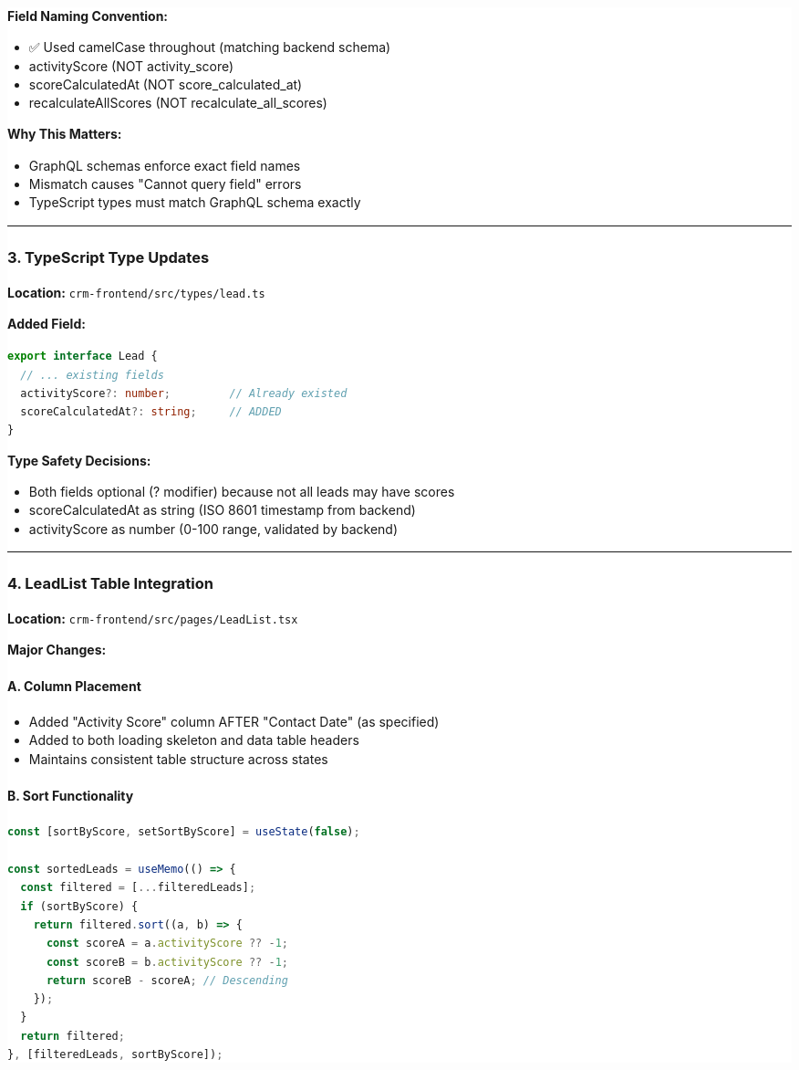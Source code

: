 **Field Naming Convention:**
- ✅ Used camelCase throughout (matching backend schema)
- activityScore (NOT activity_score)
- scoreCalculatedAt (NOT score_calculated_at)
- recalculateAllScores (NOT recalculate_all_scores)

**Why This Matters:**
- GraphQL schemas enforce exact field names
- Mismatch causes "Cannot query field" errors
- TypeScript types must match GraphQL schema exactly

---

### 3. TypeScript Type Updates

**Location:** `crm-frontend/src/types/lead.ts`

**Added Field:**
```typescript
export interface Lead {
  // ... existing fields
  activityScore?: number;         // Already existed
  scoreCalculatedAt?: string;     // ADDED
}
```

**Type Safety Decisions:**
- Both fields optional (? modifier) because not all leads may have scores
- scoreCalculatedAt as string (ISO 8601 timestamp from backend)
- activityScore as number (0-100 range, validated by backend)

---

### 4. LeadList Table Integration

**Location:** `crm-frontend/src/pages/LeadList.tsx`

**Major Changes:**

#### A. Column Placement
- Added "Activity Score" column AFTER "Contact Date" (as specified)
- Added to both loading skeleton and data table headers
- Maintains consistent table structure across states

#### B. Sort Functionality
```typescript
const [sortByScore, setSortByScore] = useState(false);

const sortedLeads = useMemo(() => {
  const filtered = [...filteredLeads];
  if (sortByScore) {
    return filtered.sort((a, b) => {
      const scoreA = a.activityScore ?? -1;
      const scoreB = b.activityScore ?? -1;
      return scoreB - scoreA; // Descending
    });
  }
  return filtered;
}, [filteredLeads, sortByScore]);
```
